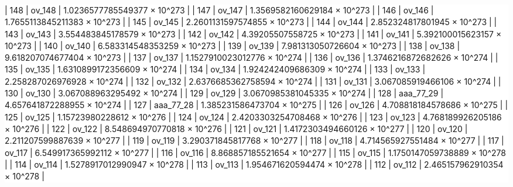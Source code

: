| 148 | ov_148 | 1.0236577785549377 × 10^273 |
| 147 | ov_147 | 1.3569582160629184 × 10^273 |
| 146 | ov_146 | 1.7655113845211383 × 10^273 |
| 145 | ov_145 | 2.2601131597574855 × 10^273 |
| 144 | ov_144 | 2.852324817801945 × 10^273 |
| 143 | ov_143 | 3.554483845178579 × 10^273 |
| 142 | ov_142 | 4.39205507558725 × 10^273 |
| 141 | ov_141 | 5.392100015623157 × 10^273 |
| 140 | ov_140 | 6.583314548353259 × 10^273 |
| 139 | ov_139 | 7.981313050726604 × 10^273 |
| 138 | ov_138 | 9.618207074677404 × 10^273 |
| 137 | ov_137 | 1.1527910023012776 × 10^274 |
| 136 | ov_136 | 1.3746216872682626 × 10^274 |
| 135 | ov_135 | 1.6310899172356609 × 10^274 |
| 134 | ov_134 | 1.924242409686309 × 10^274 |
| 133 | ov_133 | 2.258287026976928 × 10^274 |
| 132 | ov_132 | 2.6376685362758594 × 10^274 |
| 131 | ov_131 | 3.067085919466106 × 10^274 |
| 130 | ov_130 | 3.067088963295492 × 10^274 |
| 129 | ov_129 | 3.0670985381045335 × 10^274 |
| 128 | aaa_77_29 | 4.657641872288955 × 10^274 |
| 127 | aaa_77_28 | 1.385231586473704 × 10^275 |
| 126 | ov_126 | 4.708818184578686 × 10^275 |
| 125 | ov_125 | 1.15723980228612 × 10^276 |
| 124 | ov_124 | 2.4203303254708468 × 10^276 |
| 123 | ov_123 | 4.768189926205186 × 10^276 |
| 122 | ov_122 | 8.548694970770818 × 10^276 |
| 121 | ov_121 | 1.4172303494660126 × 10^277 |
| 120 | ov_120 | 2.211207599887639 × 10^277 |
| 119 | ov_119 | 3.290371845817768 × 10^277 |
| 118 | ov_118 | 4.714565927551484 × 10^277 |
| 117 | ov_117 | 6.549917365992112 × 10^277 |
| 116 | ov_116 | 8.868857185521654 × 10^277 |
| 115 | ov_115 | 1.1750147059738889 × 10^278 |
| 114 | ov_114 | 1.5278917012990947 × 10^278 |
| 113 | ov_113 | 1.954671620594474 × 10^278 |
| 112 | ov_112 | 2.465157962910354 × 10^278 |